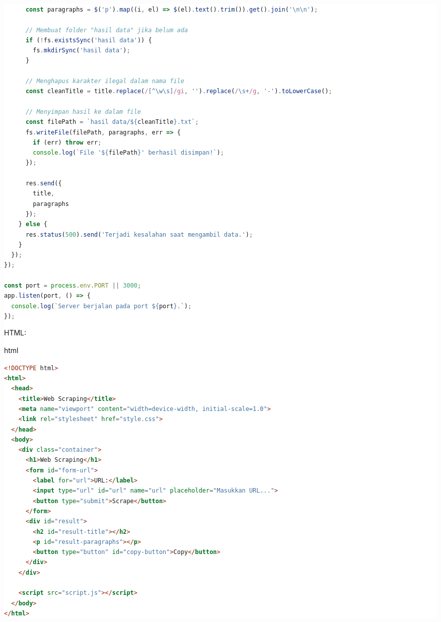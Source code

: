 ```javascript
      const paragraphs = $('p').map((i, el) => $(el).text().trim()).get().join('\n\n');

      // Membuat folder "hasil data" jika belum ada
      if (!fs.existsSync('hasil data')) {
        fs.mkdirSync('hasil data');
      }

      // Menghapus karakter ilegal dalam nama file
      const cleanTitle = title.replace(/[^\w\s]/gi, '').replace(/\s+/g, '-').toLowerCase();

      // Menyimpan hasil ke dalam file
      const filePath = `hasil data/${cleanTitle}.txt`;
      fs.writeFile(filePath, paragraphs, err => {
        if (err) throw err;
        console.log(`File '${filePath}' berhasil disimpan!`);
      });

      res.send({
        title,
        paragraphs
      });
    } else {
      res.status(500).send('Terjadi kesalahan saat mengambil data.');
    }
  });
});

const port = process.env.PORT || 3000;
app.listen(port, () => {
  console.log(`Server berjalan pada port ${port}.`);
});
```

HTML:

html

```html
<!DOCTYPE html>
<html>
  <head>
    <title>Web Scraping</title>
    <meta name="viewport" content="width=device-width, initial-scale=1.0">
    <link rel="stylesheet" href="style.css">
  </head>
  <body>
    <div class="container">
      <h1>Web Scraping</h1>
      <form id="form-url">
        <label for="url">URL:</label>
        <input type="url" id="url" name="url" placeholder="Masukkan URL...">
        <button type="submit">Scrape</button>
      </form>
      <div id="result">
        <h2 id="result-title"></h2>
        <p id="result-paragraphs"></p>
        <button type="button" id="copy-button">Copy</button>
      </div>
    </div>

    <script src="script.js"></script>
  </body>
</html>
```

